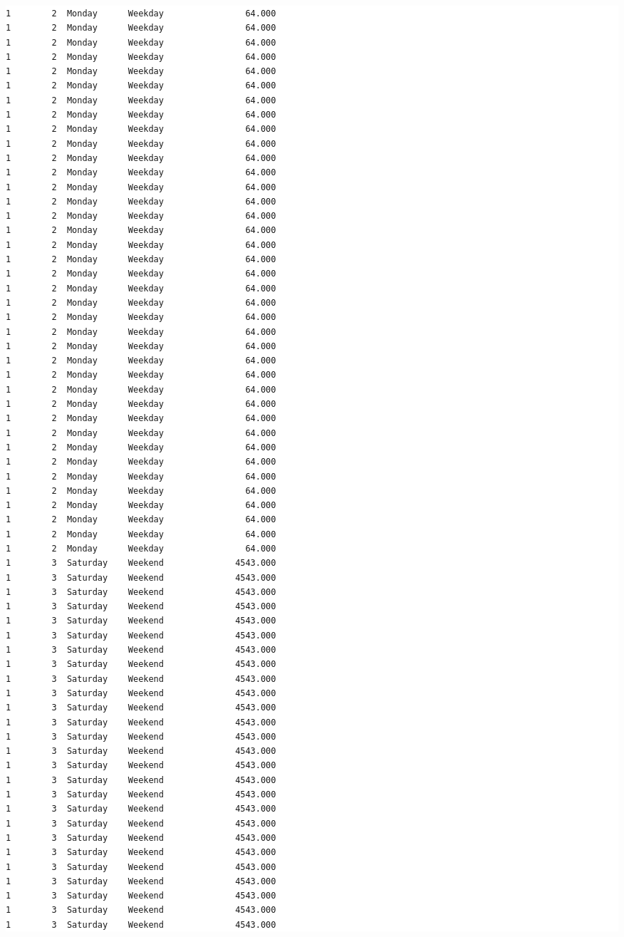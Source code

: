     1        2  Monday      Weekday                64.000
    1        2  Monday      Weekday                64.000
    1        2  Monday      Weekday                64.000
    1        2  Monday      Weekday                64.000
    1        2  Monday      Weekday                64.000
    1        2  Monday      Weekday                64.000
    1        2  Monday      Weekday                64.000
    1        2  Monday      Weekday                64.000
    1        2  Monday      Weekday                64.000
    1        2  Monday      Weekday                64.000
    1        2  Monday      Weekday                64.000
    1        2  Monday      Weekday                64.000
    1        2  Monday      Weekday                64.000
    1        2  Monday      Weekday                64.000
    1        2  Monday      Weekday                64.000
    1        2  Monday      Weekday                64.000
    1        2  Monday      Weekday                64.000
    1        2  Monday      Weekday                64.000
    1        2  Monday      Weekday                64.000
    1        2  Monday      Weekday                64.000
    1        2  Monday      Weekday                64.000
    1        2  Monday      Weekday                64.000
    1        2  Monday      Weekday                64.000
    1        2  Monday      Weekday                64.000
    1        2  Monday      Weekday                64.000
    1        2  Monday      Weekday                64.000
    1        2  Monday      Weekday                64.000
    1        2  Monday      Weekday                64.000
    1        2  Monday      Weekday                64.000
    1        2  Monday      Weekday                64.000
    1        2  Monday      Weekday                64.000
    1        2  Monday      Weekday                64.000
    1        2  Monday      Weekday                64.000
    1        2  Monday      Weekday                64.000
    1        2  Monday      Weekday                64.000
    1        2  Monday      Weekday                64.000
    1        2  Monday      Weekday                64.000
    1        2  Monday      Weekday                64.000
    1        3  Saturday    Weekend              4543.000
    1        3  Saturday    Weekend              4543.000
    1        3  Saturday    Weekend              4543.000
    1        3  Saturday    Weekend              4543.000
    1        3  Saturday    Weekend              4543.000
    1        3  Saturday    Weekend              4543.000
    1        3  Saturday    Weekend              4543.000
    1        3  Saturday    Weekend              4543.000
    1        3  Saturday    Weekend              4543.000
    1        3  Saturday    Weekend              4543.000
    1        3  Saturday    Weekend              4543.000
    1        3  Saturday    Weekend              4543.000
    1        3  Saturday    Weekend              4543.000
    1        3  Saturday    Weekend              4543.000
    1        3  Saturday    Weekend              4543.000
    1        3  Saturday    Weekend              4543.000
    1        3  Saturday    Weekend              4543.000
    1        3  Saturday    Weekend              4543.000
    1        3  Saturday    Weekend              4543.000
    1        3  Saturday    Weekend              4543.000
    1        3  Saturday    Weekend              4543.000
    1        3  Saturday    Weekend              4543.000
    1        3  Saturday    Weekend              4543.000
    1        3  Saturday    Weekend              4543.000
    1        3  Saturday    Weekend              4543.000
    1        3  Saturday    Weekend              4543.000